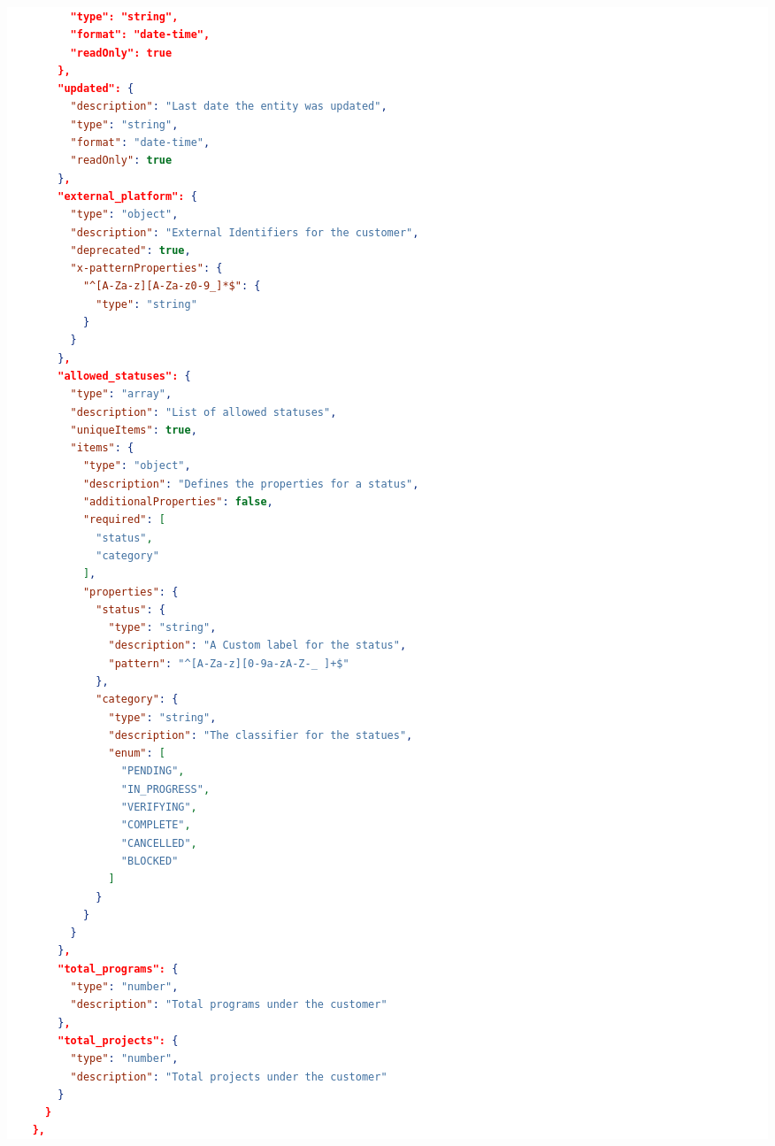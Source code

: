 ```json
          "type": "string",
          "format": "date-time",
          "readOnly": true
        },
        "updated": {
          "description": "Last date the entity was updated",
          "type": "string",
          "format": "date-time",
          "readOnly": true
        },
        "external_platform": {
          "type": "object",
          "description": "External Identifiers for the customer",
          "deprecated": true,
          "x-patternProperties": {
            "^[A-Za-z][A-Za-z0-9_]*$": {
              "type": "string"
            }
          }
        },
        "allowed_statuses": {
          "type": "array",
          "description": "List of allowed statuses",
          "uniqueItems": true,
          "items": {
            "type": "object",
            "description": "Defines the properties for a status",
            "additionalProperties": false,
            "required": [
              "status",
              "category"
            ],
            "properties": {
              "status": {
                "type": "string",
                "description": "A Custom label for the status",
                "pattern": "^[A-Za-z][0-9a-zA-Z-_ ]+$"
              },
              "category": {
                "type": "string",
                "description": "The classifier for the statues",
                "enum": [
                  "PENDING",
                  "IN_PROGRESS",
                  "VERIFYING",
                  "COMPLETE",
                  "CANCELLED",
                  "BLOCKED"
                ]
              }
            }
          }
        },
        "total_programs": {
          "type": "number",
          "description": "Total programs under the customer"
        },
        "total_projects": {
          "type": "number",
          "description": "Total projects under the customer"
        }
      }
    },
```